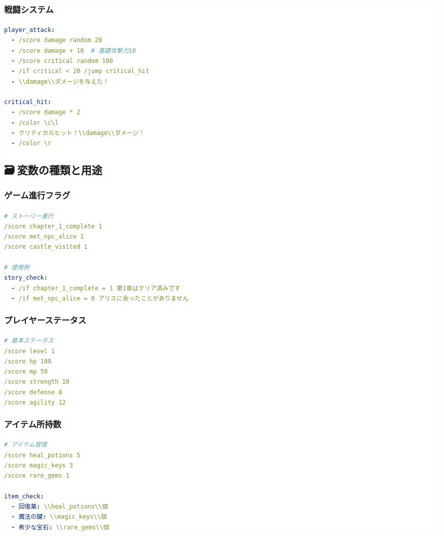 ### 戦闘システム

```yaml
player_attack:
  - /score damage random 20
  - /score damage + 10  # 基礎攻撃力10
  - /score critical random 100
  - /if critical < 20 /jump critical_hit
  - \\damage\\ダメージを与えた！

critical_hit:
  - /score damage * 2
  - /color \c\l
  - クリティカルヒット！\\damage\\ダメージ！
  - /color \r
```

## 🗃️ 変数の種類と用途

### ゲーム進行フラグ

```yaml
# ストーリー進行
/score chapter_1_complete 1
/score met_npc_alice 1
/score castle_visited 1

# 使用例
story_check:
  - /if chapter_1_complete = 1 第1章はクリア済みです
  - /if met_npc_alice = 0 アリスに会ったことがありません
```

### プレイヤーステータス

```yaml
# 基本ステータス
/score level 1
/score hp 100
/score mp 50
/score strength 10
/score defense 8
/score agility 12
```

### アイテム所持数

```yaml
# アイテム管理
/score heal_potions 5
/score magic_keys 3
/score rare_gems 1

item_check:
  - 回復薬: \\heal_potions\\個
  - 魔法の鍵: \\magic_keys\\個
  - 希少な宝石: \\rare_gems\\個
```
